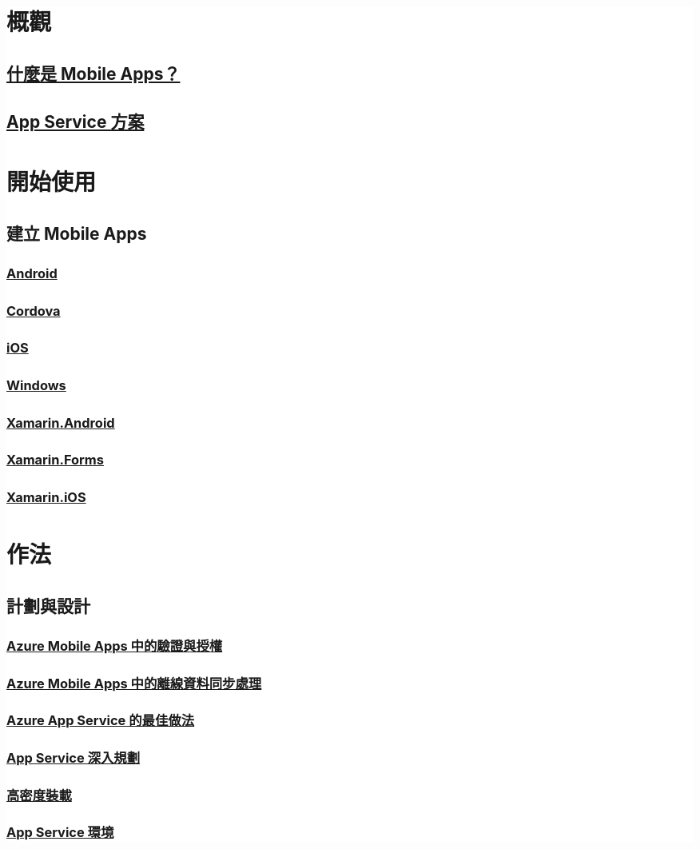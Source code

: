 # 概觀
## [什麼是 Mobile Apps？](app-service-mobile-value-prop.md)
## [App Service 方案](../app-service/azure-web-sites-web-hosting-plans-in-depth-overview.md?toc=%2fazure%2fapp-service-mobile%2ftoc.json)

# 開始使用
## 建立 Mobile Apps
### [Android](app-service-mobile-android-get-started.md)
### [Cordova](app-service-mobile-cordova-get-started.md)
### [iOS](app-service-mobile-ios-get-started.md)
### [Windows](app-service-mobile-windows-store-dotnet-get-started.md)
### [Xamarin.Android](app-service-mobile-xamarin-android-get-started.md)
### [Xamarin.Forms](app-service-mobile-xamarin-forms-get-started.md)
### [Xamarin.iOS](app-service-mobile-xamarin-ios-get-started.md)

# 作法


## 計劃與設計
### [Azure Mobile Apps 中的驗證與授權](app-service-mobile-auth.md)
### [Azure Mobile Apps 中的離線資料同步處理](app-service-mobile-offline-data-sync.md)
### [Azure App Service 的最佳做法](../app-service/app-service-best-practices.md?toc=%2fazure%2fapp-service-mobile%2ftoc.json)
### [App Service 深入規劃](../app-service/azure-web-sites-web-hosting-plans-in-depth-overview.md?toc=%2fazure%2fapp-service-mobile%2ftoc.json)
### [高密度裝載](../app-service/environment/app-service-high-density-hosting.md?toc=%2fazure%2fapp-service-mobile%2ftoc.json)
### [App Service 環境](../app-service/environment/app-service-app-service-environment-intro.md?toc=%2fazure%2fapp-service-mobile%2ftoc.json)
